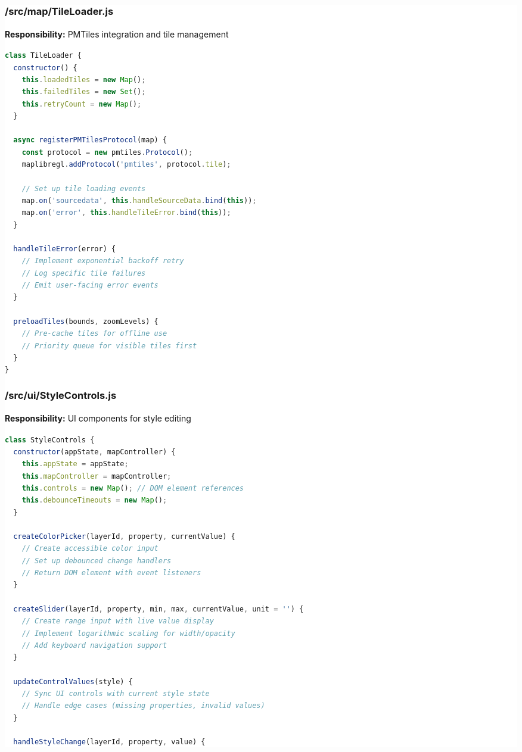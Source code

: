 ### /src/map/TileLoader.js

**Responsibility:** PMTiles integration and tile management

```javascript
class TileLoader {
  constructor() {
    this.loadedTiles = new Map();
    this.failedTiles = new Set();
    this.retryCount = new Map();
  }

  async registerPMTilesProtocol(map) {
    const protocol = new pmtiles.Protocol();
    maplibregl.addProtocol('pmtiles', protocol.tile);
    
    // Set up tile loading events
    map.on('sourcedata', this.handleSourceData.bind(this));
    map.on('error', this.handleTileError.bind(this));
  }

  handleTileError(error) {
    // Implement exponential backoff retry
    // Log specific tile failures
    // Emit user-facing error events
  }

  preloadTiles(bounds, zoomLevels) {
    // Pre-cache tiles for offline use
    // Priority queue for visible tiles first
  }
}
```

### /src/ui/StyleControls.js

**Responsibility:** UI components for style editing

```javascript
class StyleControls {
  constructor(appState, mapController) {
    this.appState = appState;
    this.mapController = mapController;
    this.controls = new Map(); // DOM element references
    this.debounceTimeouts = new Map();
  }

  createColorPicker(layerId, property, currentValue) {
    // Create accessible color input
    // Set up debounced change handlers
    // Return DOM element with event listeners
  }

  createSlider(layerId, property, min, max, currentValue, unit = '') {
    // Create range input with live value display
    // Implement logarithmic scaling for width/opacity
    // Add keyboard navigation support
  }

  updateControlValues(style) {
    // Sync UI controls with current style state
    // Handle edge cases (missing properties, invalid values)
  }

  handleStyleChange(layerId, property, value) {
```